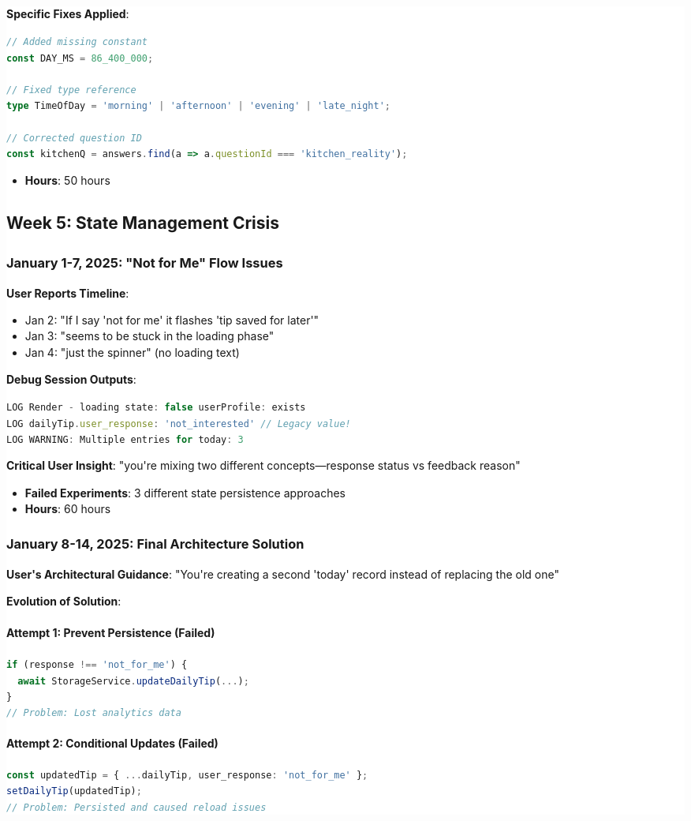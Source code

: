 **Specific Fixes Applied**:
```typescript
// Added missing constant
const DAY_MS = 86_400_000;

// Fixed type reference
type TimeOfDay = 'morning' | 'afternoon' | 'evening' | 'late_night';

// Corrected question ID
const kitchenQ = answers.find(a => a.questionId === 'kitchen_reality');
```
- **Hours**: 50 hours

## Week 5: State Management Crisis

### January 1-7, 2025: "Not for Me" Flow Issues

**User Reports Timeline**:
- Jan 2: "If I say 'not for me' it flashes 'tip saved for later'"
- Jan 3: "seems to be stuck in the loading phase"  
- Jan 4: "just the spinner" (no loading text)

**Debug Session Outputs**:
```typescript
LOG Render - loading state: false userProfile: exists
LOG dailyTip.user_response: 'not_interested' // Legacy value!
LOG WARNING: Multiple entries for today: 3
```

**Critical User Insight**: 
"you're mixing two different concepts—response status vs feedback reason"

- **Failed Experiments**: 3 different state persistence approaches
- **Hours**: 60 hours

### January 8-14, 2025: Final Architecture Solution

**User's Architectural Guidance**:
"You're creating a second 'today' record instead of replacing the old one"

**Evolution of Solution**:

#### Attempt 1: Prevent Persistence (Failed)
```typescript
if (response !== 'not_for_me') {
  await StorageService.updateDailyTip(...);
}
// Problem: Lost analytics data
```

#### Attempt 2: Conditional Updates (Failed)
```typescript
const updatedTip = { ...dailyTip, user_response: 'not_for_me' };
setDailyTip(updatedTip);
// Problem: Persisted and caused reload issues
```
